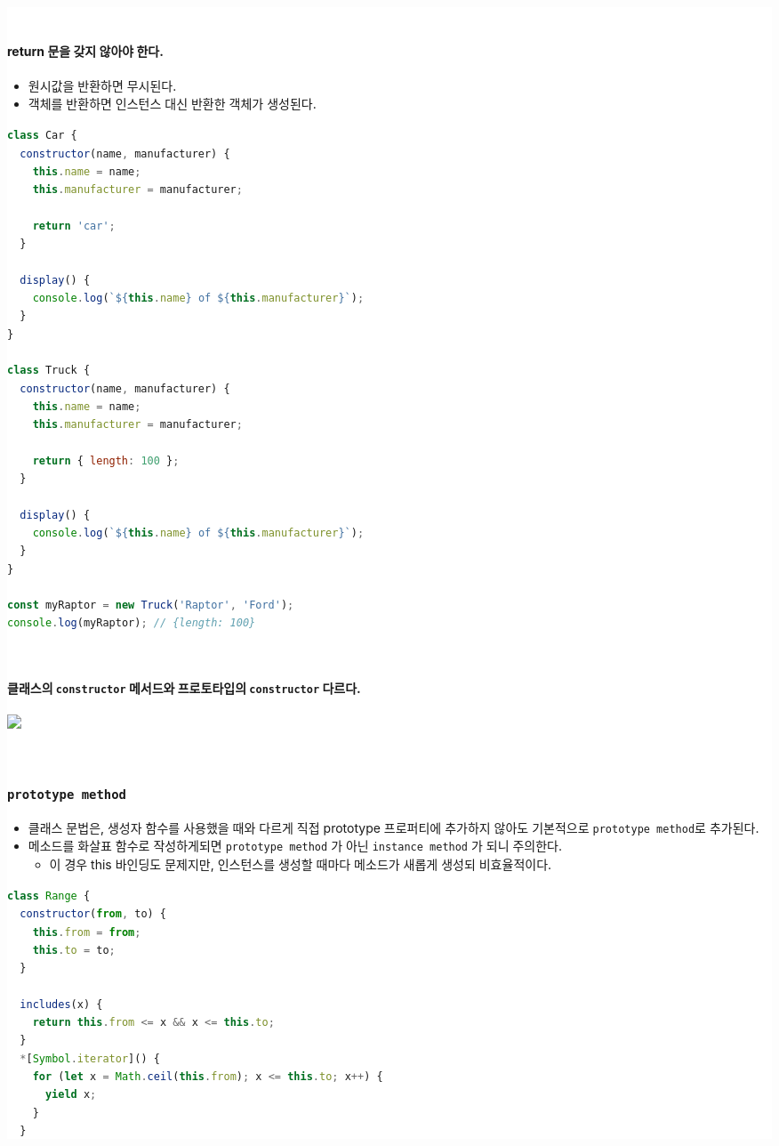 <br>

#### return 문을 갖지 않아야 한다.

- 원시값을 반환하면 무시된다.
- 객체를 반환하면 인스턴스 대신 반환한 객체가 생성된다.

```js
class Car {
  constructor(name, manufacturer) {
    this.name = name;
    this.manufacturer = manufacturer;

    return 'car';
  }

  display() {
    console.log(`${this.name} of ${this.manufacturer}`);
  }
}

class Truck {
  constructor(name, manufacturer) {
    this.name = name;
    this.manufacturer = manufacturer;

    return { length: 100 };
  }

  display() {
    console.log(`${this.name} of ${this.manufacturer}`);
  }
}

const myRaptor = new Truck('Raptor', 'Ford');
console.log(myRaptor); // {length: 100}
```

<br>

#### 클래스의 `constructor` 메서드와 프로토타입의 `constructor` 다르다.

![](https://velog.velcdn.com/images/husbumps/post/18a1038a-2a25-4b91-b0e2-199f71526e3b/image.jpg)

<br>

### `prototype method`

- 클래스 문법은, 생성자 함수를 사용했을 때와 다르게 직접 prototype 프로퍼티에 추가하지 않아도 기본적으로 `prototype method`로 추가된다.
- 메소드를 화살표 함수로 작성하게되면 `prototype method` 가 아닌 `instance method` 가 되니 주의한다.
  - 이 경우 this 바인딩도 문제지만, 인스턴스를 생성할 때마다 메소드가 새롭게 생성되 비효율적이다.

```js
class Range {
  constructor(from, to) {
    this.from = from;
    this.to = to;
  }

  includes(x) {
    return this.from <= x && x <= this.to;
  }
  *[Symbol.iterator]() {
    for (let x = Math.ceil(this.from); x <= this.to; x++) {
      yield x;
    }
  }
```
